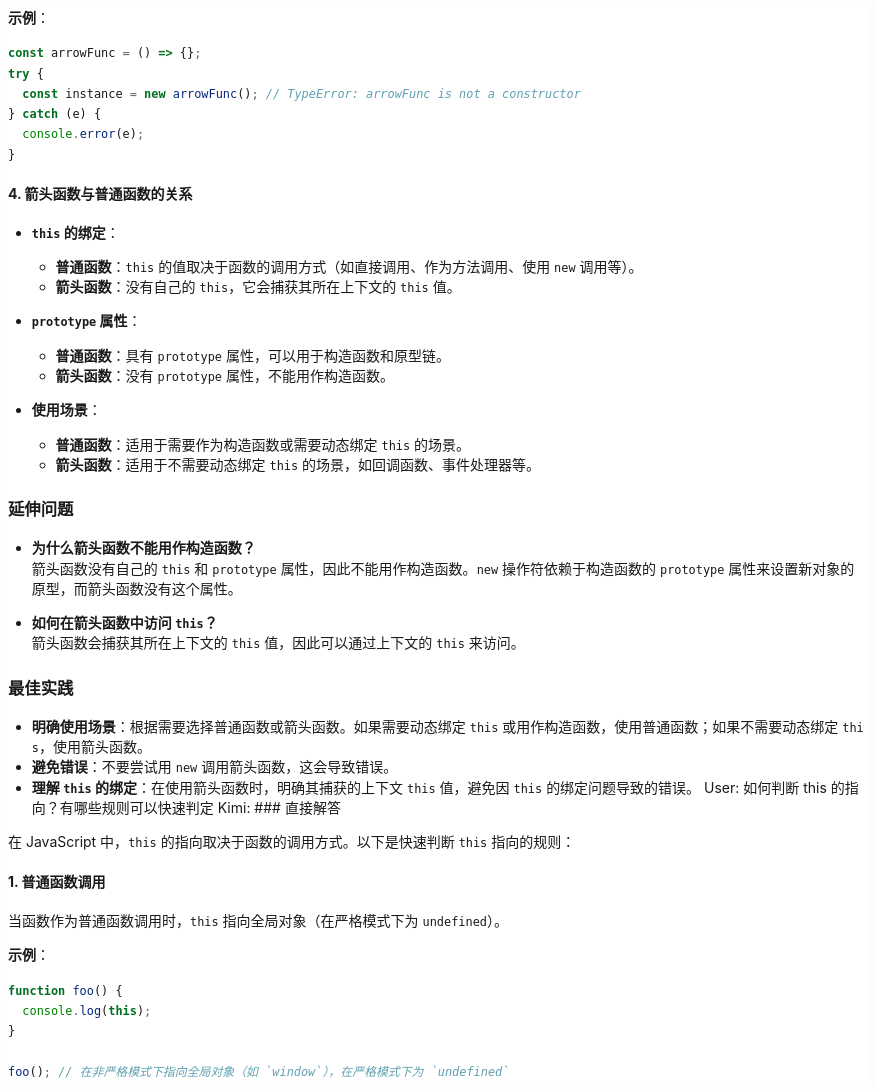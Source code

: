 **示例**：

```javascript
const arrowFunc = () => {};
try {
  const instance = new arrowFunc(); // TypeError: arrowFunc is not a constructor
} catch (e) {
  console.error(e);
}
```

#### 4. **箭头函数与普通函数的关系**

- **`this` 的绑定**：
  - **普通函数**：`this` 的值取决于函数的调用方式（如直接调用、作为方法调用、使用 `new` 调用等）。
  - **箭头函数**：没有自己的 `this`，它会捕获其所在上下文的 `this` 值。

- **`prototype` 属性**：
  - **普通函数**：具有 `prototype` 属性，可以用于构造函数和原型链。
  - **箭头函数**：没有 `prototype` 属性，不能用作构造函数。

- **使用场景**：
  - **普通函数**：适用于需要作为构造函数或需要动态绑定 `this` 的场景。
  - **箭头函数**：适用于不需要动态绑定 `this` 的场景，如回调函数、事件处理器等。

### 延伸问题

- **为什么箭头函数不能用作构造函数？**  
  箭头函数没有自己的 `this` 和 `prototype` 属性，因此不能用作构造函数。`new` 操作符依赖于构造函数的 `prototype` 属性来设置新对象的原型，而箭头函数没有这个属性。

- **如何在箭头函数中访问 `this`？**  
  箭头函数会捕获其所在上下文的 `this` 值，因此可以通过上下文的 `this` 来访问。

### 最佳实践

- **明确使用场景**：根据需要选择普通函数或箭头函数。如果需要动态绑定 `this` 或用作构造函数，使用普通函数；如果不需要动态绑定 `this`，使用箭头函数。
- **避免错误**：不要尝试用 `new` 调用箭头函数，这会导致错误。
- **理解 `this` 的绑定**：在使用箭头函数时，明确其捕获的上下文 `this` 值，避免因 `this` 的绑定问题导致的错误。
User: 如何判断 this 的指向？有哪些规则可以快速判定
Kimi: ### 直接解答

在 JavaScript 中，`this` 的指向取决于函数的调用方式。以下是快速判断 `this` 指向的规则：

#### 1. **普通函数调用**

当函数作为普通函数调用时，`this` 指向全局对象（在严格模式下为 `undefined`）。

**示例**：

```javascript
function foo() {
  console.log(this);
}

foo(); // 在非严格模式下指向全局对象（如 `window`），在严格模式下为 `undefined`
```
